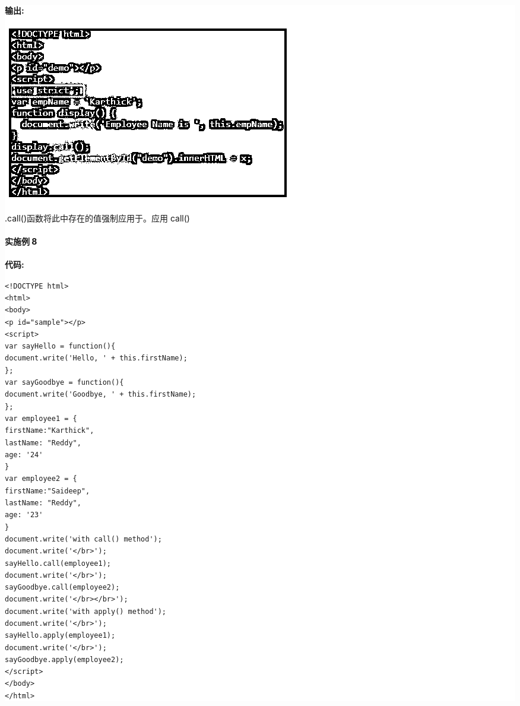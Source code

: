 ```
```

**输出:**

![using strict mode](img/5fc70f5aba3a51185838ecfb7244cd9f.png)



.call()函数将此中存在的值强制应用于。应用 call()

#### 实施例 8

**代码:**

```
<!DOCTYPE html>
<html>
<body>
<p id="sample"></p>
<script>
var sayHello = function(){
document.write('Hello, ' + this.firstName);
};
var sayGoodbye = function(){
document.write('Goodbye, ' + this.firstName);
};
var employee1 = {
firstName:"Karthick",
lastName: "Reddy",
age: '24'
}
var employee2 = {
firstName:"Saideep",
lastName: "Reddy",
age: '23'
}
document.write('with call() method');
document.write('</br>');
sayHello.call(employee1);
document.write('</br>');
sayGoodbye.call(employee2);
document.write('</br></br>');
document.write('with apply() method');
document.write('</br>');
sayHello.apply(employee1);
document.write('</br>');
sayGoodbye.apply(employee2);
</script>
</body>
</html>
```
